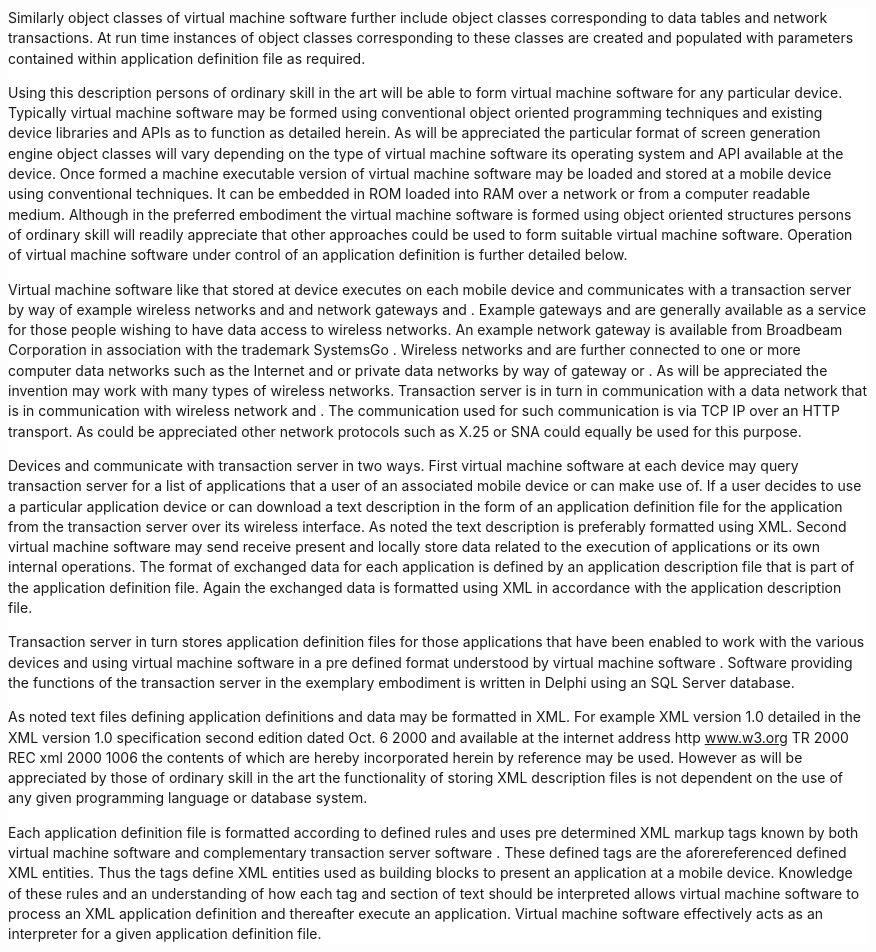 Similarly object classes of virtual machine software further include object classes corresponding to data tables and network transactions. At run time instances of object classes corresponding to these classes are created and populated with parameters contained within application definition file as required.

Using this description persons of ordinary skill in the art will be able to form virtual machine software for any particular device. Typically virtual machine software may be formed using conventional object oriented programming techniques and existing device libraries and APIs as to function as detailed herein. As will be appreciated the particular format of screen generation engine object classes will vary depending on the type of virtual machine software its operating system and API available at the device. Once formed a machine executable version of virtual machine software may be loaded and stored at a mobile device using conventional techniques. It can be embedded in ROM loaded into RAM over a network or from a computer readable medium. Although in the preferred embodiment the virtual machine software is formed using object oriented structures persons of ordinary skill will readily appreciate that other approaches could be used to form suitable virtual machine software. Operation of virtual machine software under control of an application definition is further detailed below.

Virtual machine software like that stored at device executes on each mobile device and communicates with a transaction server by way of example wireless networks and and network gateways and . Example gateways and are generally available as a service for those people wishing to have data access to wireless networks. An example network gateway is available from Broadbeam Corporation in association with the trademark SystemsGo . Wireless networks and are further connected to one or more computer data networks such as the Internet and or private data networks by way of gateway or . As will be appreciated the invention may work with many types of wireless networks. Transaction server is in turn in communication with a data network that is in communication with wireless network and . The communication used for such communication is via TCP IP over an HTTP transport. As could be appreciated other network protocols such as X.25 or SNA could equally be used for this purpose.

Devices and communicate with transaction server in two ways. First virtual machine software at each device may query transaction server for a list of applications that a user of an associated mobile device or can make use of. If a user decides to use a particular application device or can download a text description in the form of an application definition file for the application from the transaction server over its wireless interface. As noted the text description is preferably formatted using XML. Second virtual machine software may send receive present and locally store data related to the execution of applications or its own internal operations. The format of exchanged data for each application is defined by an application description file that is part of the application definition file. Again the exchanged data is formatted using XML in accordance with the application description file.

Transaction server in turn stores application definition files for those applications that have been enabled to work with the various devices and using virtual machine software in a pre defined format understood by virtual machine software . Software providing the functions of the transaction server in the exemplary embodiment is written in Delphi using an SQL Server database.

As noted text files defining application definitions and data may be formatted in XML. For example XML version 1.0 detailed in the XML version 1.0 specification second edition dated Oct. 6 2000 and available at the internet address http www.w3.org TR 2000 REC xml 2000 1006 the contents of which are hereby incorporated herein by reference may be used. However as will be appreciated by those of ordinary skill in the art the functionality of storing XML description files is not dependent on the use of any given programming language or database system.

Each application definition file is formatted according to defined rules and uses pre determined XML markup tags known by both virtual machine software and complementary transaction server software . These defined tags are the aforereferenced defined XML entities. Thus the tags define XML entities used as building blocks to present an application at a mobile device. Knowledge of these rules and an understanding of how each tag and section of text should be interpreted allows virtual machine software to process an XML application definition and thereafter execute an application. Virtual machine software effectively acts as an interpreter for a given application definition file.
